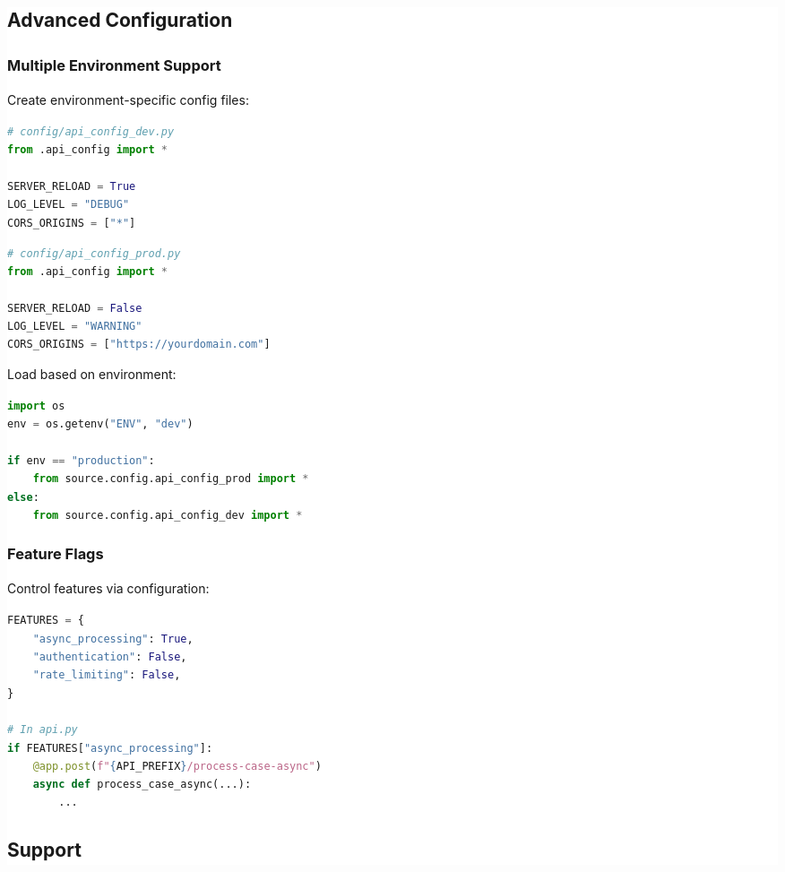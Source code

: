 ## Advanced Configuration

### Multiple Environment Support

Create environment-specific config files:

```python
# config/api_config_dev.py
from .api_config import *

SERVER_RELOAD = True
LOG_LEVEL = "DEBUG"
CORS_ORIGINS = ["*"]
```

```python
# config/api_config_prod.py
from .api_config import *

SERVER_RELOAD = False
LOG_LEVEL = "WARNING"
CORS_ORIGINS = ["https://yourdomain.com"]
```

Load based on environment:

```python
import os
env = os.getenv("ENV", "dev")

if env == "production":
    from source.config.api_config_prod import *
else:
    from source.config.api_config_dev import *
```

### Feature Flags

Control features via configuration:

```python
FEATURES = {
    "async_processing": True,
    "authentication": False,
    "rate_limiting": False,
}

# In api.py
if FEATURES["async_processing"]:
    @app.post(f"{API_PREFIX}/process-case-async")
    async def process_case_async(...):
        ...
```

## Support
